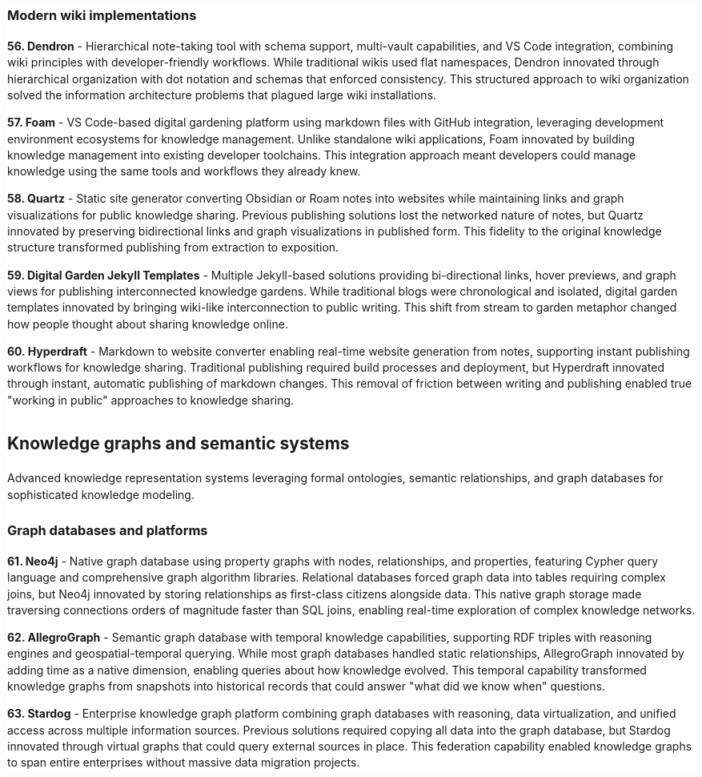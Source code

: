 ### Modern wiki implementations

**56. Dendron** - Hierarchical note-taking tool with schema support, multi-vault capabilities, and VS Code integration, combining wiki principles with developer-friendly workflows. While traditional wikis used flat namespaces, Dendron innovated through hierarchical organization with dot notation and schemas that enforced consistency. This structured approach to wiki organization solved the information architecture problems that plagued large wiki installations.

**57. Foam** - VS Code-based digital gardening platform using markdown files with GitHub integration, leveraging development environment ecosystems for knowledge management. Unlike standalone wiki applications, Foam innovated by building knowledge management into existing developer toolchains. This integration approach meant developers could manage knowledge using the same tools and workflows they already knew.

**58. Quartz** - Static site generator converting Obsidian or Roam notes into websites while maintaining links and graph visualizations for public knowledge sharing. Previous publishing solutions lost the networked nature of notes, but Quartz innovated by preserving bidirectional links and graph visualizations in published form. This fidelity to the original knowledge structure transformed publishing from extraction to exposition.

**59. Digital Garden Jekyll Templates** - Multiple Jekyll-based solutions providing bi-directional links, hover previews, and graph views for publishing interconnected knowledge gardens. While traditional blogs were chronological and isolated, digital garden templates innovated by bringing wiki-like interconnection to public writing. This shift from stream to garden metaphor changed how people thought about sharing knowledge online.

**60. Hyperdraft** - Markdown to website converter enabling real-time website generation from notes, supporting instant publishing workflows for knowledge sharing. Traditional publishing required build processes and deployment, but Hyperdraft innovated through instant, automatic publishing of markdown changes. This removal of friction between writing and publishing enabled true "working in public" approaches to knowledge sharing.

## Knowledge graphs and semantic systems

Advanced knowledge representation systems leveraging formal ontologies, semantic relationships, and graph databases for sophisticated knowledge modeling.

### Graph databases and platforms

**61. Neo4j** - Native graph database using property graphs with nodes, relationships, and properties, featuring Cypher query language and comprehensive graph algorithm libraries. Relational databases forced graph data into tables requiring complex joins, but Neo4j innovated by storing relationships as first-class citizens alongside data. This native graph storage made traversing connections orders of magnitude faster than SQL joins, enabling real-time exploration of complex knowledge networks.

**62. AllegroGraph** - Semantic graph database with temporal knowledge capabilities, supporting RDF triples with reasoning engines and geospatial-temporal querying. While most graph databases handled static relationships, AllegroGraph innovated by adding time as a native dimension, enabling queries about how knowledge evolved. This temporal capability transformed knowledge graphs from snapshots into historical records that could answer "what did we know when" questions.

**63. Stardog** - Enterprise knowledge graph platform combining graph databases with reasoning, data virtualization, and unified access across multiple information sources. Previous solutions required copying all data into the graph database, but Stardog innovated through virtual graphs that could query external sources in place. This federation capability enabled knowledge graphs to span entire enterprises without massive data migration projects.
